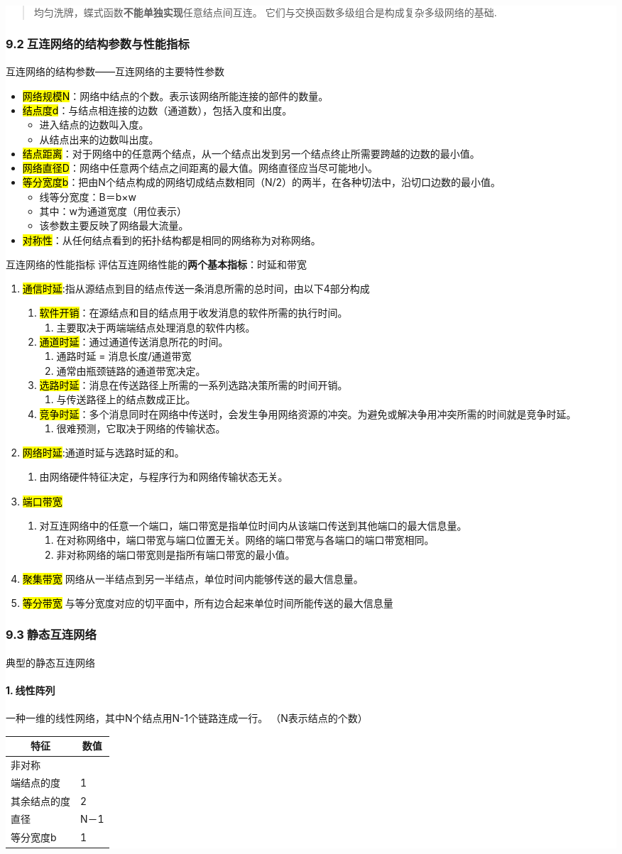 >均匀洗牌，蝶式函数**不能单独实现**任意结点间互连。
它们与交换函数多级组合是构成复杂多级网络的基础.

### 9.2 互连网络的结构参数与性能指标

互连网络的结构参数——互连网络的主要特性参数

- <mark>网络规模N</mark>：网络中结点的个数。表示该网络所能连接的部件的数量。
- <mark>结点度d</mark>：与结点相连接的边数（通道数），包括入度和出度。
  - 进入结点的边数叫入度。
  - 从结点出来的边数叫出度。
- <mark>结点距离</mark>：对于网络中的任意两个结点，从一个结点出发到另一个结点终止所需要跨越的边数的最小值。
- <mark>网络直径D</mark>：网络中任意两个结点之间距离的最大值。网络直径应当尽可能地小。
- <mark>等分宽度b</mark>：把由N个结点构成的网络切成结点数相同（N/2）的两半，在各种切法中，沿切口边数的最小值。
  - 线等分宽度：B＝b×w
  - 其中：w为通道宽度（用位表示）
  - 该参数主要反映了网络最大流量。
- <mark>对称性</mark>：从任何结点看到的拓扑结构都是相同的网络称为对称网络。

互连网络的性能指标
评估互连网络性能的**两个基本指标**：时延和带宽

1. <mark>通信时延</mark>:指从源结点到目的结点传送一条消息所需的总时间，由以下4部分构成
   1. <mark>软件开销</mark>：在源结点和目的结点用于收发消息的软件所需的执行时间。
      1. 主要取决于两端端结点处理消息的软件内核。
   2. <mark>通道时延</mark>：通过通道传送消息所花的时间。
      1. 通路时延 = 消息长度/通道带宽
      2. 通常由瓶颈链路的通道带宽决定。
   3. <mark>选路时延</mark>：消息在传送路径上所需的一系列选路决策所需的时间开销。
      1. 与传送路径上的结点数成正比。
   4. <mark>竞争时延</mark>：多个消息同时在网络中传送时，会发生争用网络资源的冲突。为避免或解决争用冲突所需的时间就是竞争时延。
      1. 很难预测，它取决于网络的传输状态。
2. <mark>网络时延</mark>:通道时延与选路时延的和。
      1. 由网络硬件特征决定，与程序行为和网络传输状态无关。

3. <mark>端口带宽</mark>
   1. 对互连网络中的任意一个端口，端口带宽是指单位时间内从该端口传送到其他端口的最大信息量。
      1. 在对称网络中，端口带宽与端口位置无关。网络的端口带宽与各端口的端口带宽相同。
      2. 非对称网络的端口带宽则是指所有端口带宽的最小值。
4. <mark>聚集带宽</mark>
   网络从一半结点到另一半结点，单位时间内能够传送的最大信息量。
5. <mark>等分带宽</mark>
   与等分宽度对应的切平面中，所有边合起来单位时间所能传送的最大信息量

### 9.3 静态互连网络

典型的静态互连网络

#### 1. 线性阵列

一种一维的线性网络，其中N个结点用N-1个链路连成一行。 （N表示结点的个数）

| 特征 | 数值 |
| ---- | ---- |
| 非对称 |  |
| 端结点的度 | 1 |
| 其余结点的度 | 2 |
| 直径 | N－1 |
| 等分宽度b | 1 |
